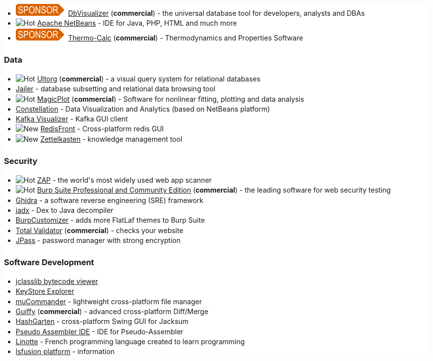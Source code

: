 - ![Sponsor](images/sponsor.svg) [DbVisualizer](https://www.dbvis.com/)
  (**commercial**) - the universal database tool for developers, analysts and
  DBAs
- ![Hot](images/hot.svg) [Apache NetBeans](https://netbeans.apache.org/) - IDE
  for Java, PHP, HTML and much more
- ![Sponsor](images/sponsor.svg)
  [Thermo-Calc](https://thermocalc.com/products/thermo-calc/) (**commercial**) -
  Thermodynamics and Properties Software

### Data

- ![Hot](images/hot.svg) [Ultorg](https://www.ultorg.com/) (**commercial**) - a
  visual query system for relational databases
- [Jailer](https://github.com/Wisser/Jailer) - database subsetting and
  relational data browsing tool
- ![Hot](images/hot.svg) [MagicPlot](https://magicplot.com/) (**commercial**) -
  Software for nonlinear fitting, plotting and data analysis
- [Constellation](https://www.constellation-app.com/) - Data Visualization and
  Analytics (based on NetBeans platform)
- [Kafka Visualizer](https://github.com/kumait/kafkavisualizer) - Kafka GUI
  client
- ![New](images/new.svg)
  [RedisFront](https://github.com/dromara/RedisFront/blob/master/README_EN.md) -
  Cross-platform redis GUI
- ![New](images/new.svg)
  [Zettelkasten](https://github.com/Zettelkasten-Team/Zettelkasten) - knowledge
  management tool

### Security

- ![Hot](images/hot.svg) [ZAP](https://www.zaproxy.org/) - the world's most
  widely used web app scanner
- ![Hot](images/hot.svg)
  [Burp Suite Professional and Community Edition](https://portswigger.net/burp/pro)
  (**commercial**) - the leading software for web security testing
- [Ghidra](https://github.com/NationalSecurityAgency/ghidra) - a software
  reverse engineering (SRE) framework
- [jadx](https://github.com/skylot/jadx) - Dex to Java decompiler
- [BurpCustomizer](https://github.com/CoreyD97/BurpCustomizer) - adds more
  FlatLaf themes to Burp Suite
- [Total Validator](https://www.totalvalidator.com/) (**commercial**) - checks
  your website
- [JPass](https://github.com/gaborbata/jpass) - password manager with strong
  encryption

### Software Development

- [jclasslib bytecode viewer](https://github.com/ingokegel/jclasslib)
- [KeyStore Explorer](https://keystore-explorer.org/)
- [muCommander](https://github.com/mucommander/mucommander) - lightweight
  cross-platform file manager
- [Guiffy](https://www.guiffy.com/) (**commercial**) - advanced cross-platform
  Diff/Merge
- [HashGarten](https://github.com/jonelo/HashGarten) - cross-platform Swing GUI
  for Jacksum
- [Pseudo Assembler IDE](https://github.com/tomasz-herman/PseudoAssemblerIDE) -
  IDE for Pseudo-Assembler
- [Linotte](https://github.com/cpc6128/LangageLinotte) - French programming
  language created to learn programming
- [lsfusion platform](https://github.com/lsfusion/platform) - information